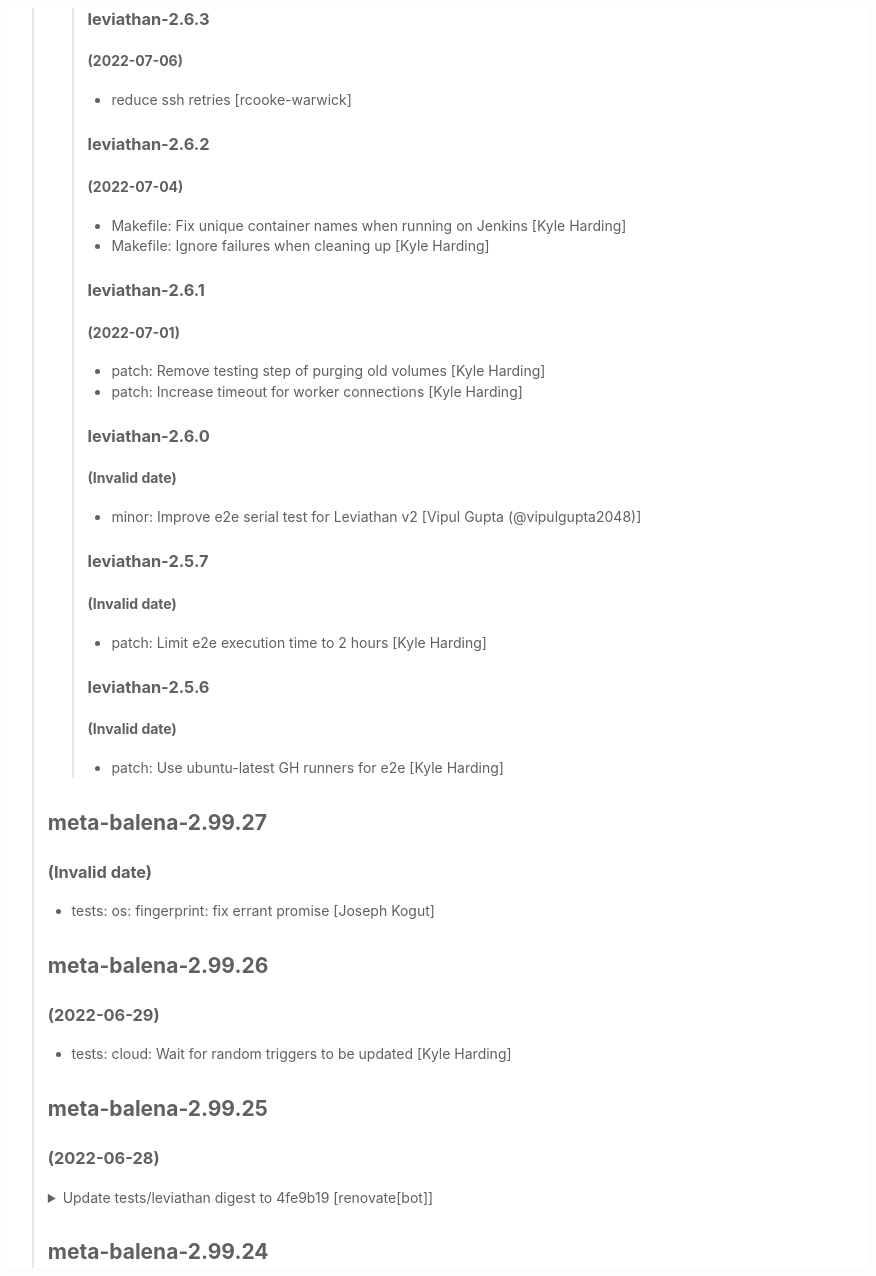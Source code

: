>> ### leviathan-2.6.3
>> #### (2022-07-06)
>> 
>> * reduce ssh retries [rcooke-warwick]
>> 
>> ### leviathan-2.6.2
>> #### (2022-07-04)
>> 
>> * Makefile: Fix unique container names when running on Jenkins [Kyle Harding]
>> * Makefile: Ignore failures when cleaning up [Kyle Harding]
>> 
>> ### leviathan-2.6.1
>> #### (2022-07-01)
>> 
>> * patch: Remove testing step of purging old volumes [Kyle Harding]
>> * patch: Increase timeout for worker connections [Kyle Harding]
>> 
>> ### leviathan-2.6.0
>> #### (Invalid date)
>> 
>> * minor: Improve e2e serial test for Leviathan v2 [Vipul Gupta (@vipulgupta2048)]
>> 
>> ### leviathan-2.5.7
>> #### (Invalid date)
>> 
>> * patch: Limit e2e execution time to 2 hours [Kyle Harding]
>> 
>> ### leviathan-2.5.6
>> #### (Invalid date)
>> 
>> * patch: Use ubuntu-latest GH runners for e2e [Kyle Harding]
>> 
> </details>
> 
> 
> ## meta-balena-2.99.27
> ### (Invalid date)
> 
> * tests: os: fingerprint: fix errant promise [Joseph Kogut]
> 
> ## meta-balena-2.99.26
> ### (2022-06-29)
> 
> * tests: cloud: Wait for random triggers to be updated [Kyle Harding]
> 
> ## meta-balena-2.99.25
> ### (2022-06-28)
> 
> 
> <details><summary> Update tests/leviathan digest to 4fe9b19 [renovate[bot]] </summary></details>
> 
> 
> ## meta-balena-2.99.24